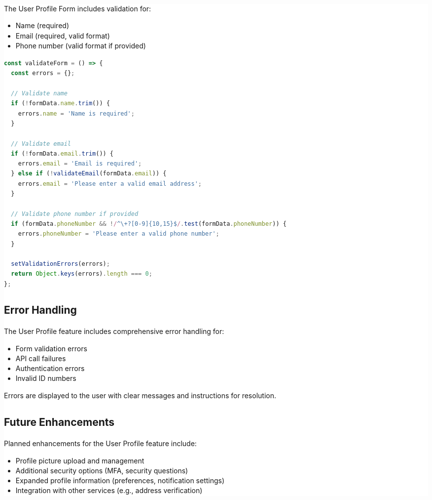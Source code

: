 The User Profile Form includes validation for:

- Name (required)
- Email (required, valid format)
- Phone number (valid format if provided)

```javascript
const validateForm = () => {
  const errors = {};

  // Validate name
  if (!formData.name.trim()) {
    errors.name = 'Name is required';
  }

  // Validate email
  if (!formData.email.trim()) {
    errors.email = 'Email is required';
  } else if (!validateEmail(formData.email)) {
    errors.email = 'Please enter a valid email address';
  }

  // Validate phone number if provided
  if (formData.phoneNumber && !/^\+?[0-9]{10,15}$/.test(formData.phoneNumber)) {
    errors.phoneNumber = 'Please enter a valid phone number';
  }

  setValidationErrors(errors);
  return Object.keys(errors).length === 0;
};
```

## Error Handling

The User Profile feature includes comprehensive error handling for:

- Form validation errors
- API call failures
- Authentication errors
- Invalid ID numbers

Errors are displayed to the user with clear messages and instructions for resolution.

## Future Enhancements

Planned enhancements for the User Profile feature include:

- Profile picture upload and management
- Additional security options (MFA, security questions)
- Expanded profile information (preferences, notification settings)
- Integration with other services (e.g., address verification)
